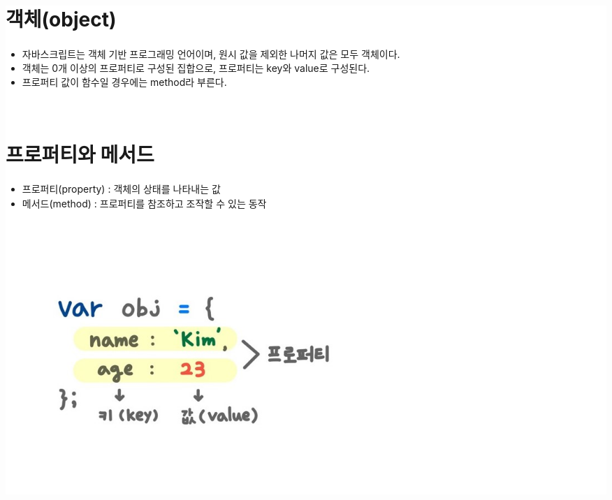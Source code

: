 # 객체(object)

- 자바스크립트는 객체 기반 프로그래밍 언어이며, 원시 값을 제외한 나머지 값은 모두 객체이다.
- 객체는 0개 이상의 프로퍼티로 구성된 집합으로, 프로퍼티는 key와 value로 구성된다.
- 프로퍼티 값이 함수일 경우에는 method라 부른다.

<br />

# 프로퍼티와 메서드

- 프로퍼티(property) : 객체의 상태를 나타내는 값
- 메서드(method) : 프로퍼티를 참조하고 조작할 수 있는 동작
<div style="background:#fff">
  <img width="60%" src="./image/objectLiteral_001.jpg" />
</div>
<div style="background:#fff">